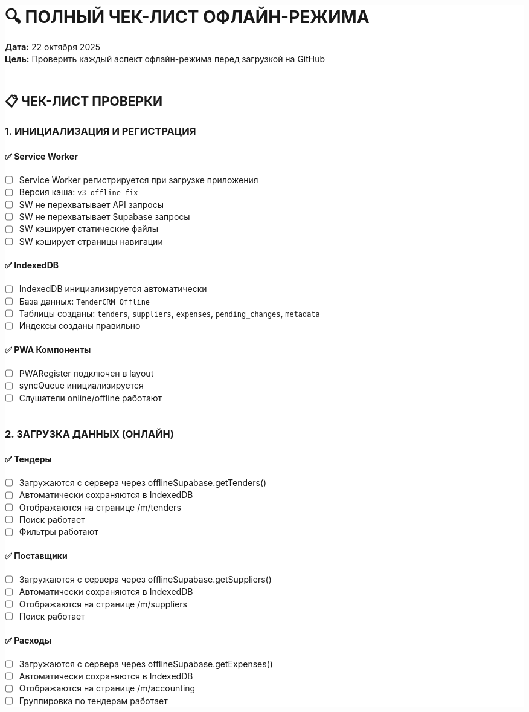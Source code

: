 # 🔍 ПОЛНЫЙ ЧЕК-ЛИСТ ОФЛАЙН-РЕЖИМА

**Дата:** 22 октября 2025  
**Цель:** Проверить каждый аспект офлайн-режима перед загрузкой на GitHub

---

## 📋 ЧЕК-ЛИСТ ПРОВЕРКИ

### 1. ИНИЦИАЛИЗАЦИЯ И РЕГИСТРАЦИЯ

#### ✅ Service Worker
- [ ] Service Worker регистрируется при загрузке приложения
- [ ] Версия кэша: `v3-offline-fix`
- [ ] SW не перехватывает API запросы
- [ ] SW не перехватывает Supabase запросы
- [ ] SW кэширует статические файлы
- [ ] SW кэширует страницы навигации

#### ✅ IndexedDB
- [ ] IndexedDB инициализируется автоматически
- [ ] База данных: `TenderCRM_Offline`
- [ ] Таблицы созданы: `tenders`, `suppliers`, `expenses`, `pending_changes`, `metadata`
- [ ] Индексы созданы правильно

#### ✅ PWA Компоненты
- [ ] PWARegister подключен в layout
- [ ] syncQueue инициализируется
- [ ] Слушатели online/offline работают

---

### 2. ЗАГРУЗКА ДАННЫХ (ОНЛАЙН)

#### ✅ Тендеры
- [ ] Загружаются с сервера через offlineSupabase.getTenders()
- [ ] Автоматически сохраняются в IndexedDB
- [ ] Отображаются на странице /m/tenders
- [ ] Поиск работает
- [ ] Фильтры работают

#### ✅ Поставщики
- [ ] Загружаются с сервера через offlineSupabase.getSuppliers()
- [ ] Автоматически сохраняются в IndexedDB
- [ ] Отображаются на странице /m/suppliers
- [ ] Поиск работает

#### ✅ Расходы
- [ ] Загружаются с сервера через offlineSupabase.getExpenses()
- [ ] Автоматически сохраняются в IndexedDB
- [ ] Отображаются на странице /m/accounting
- [ ] Группировка по тендерам работает
